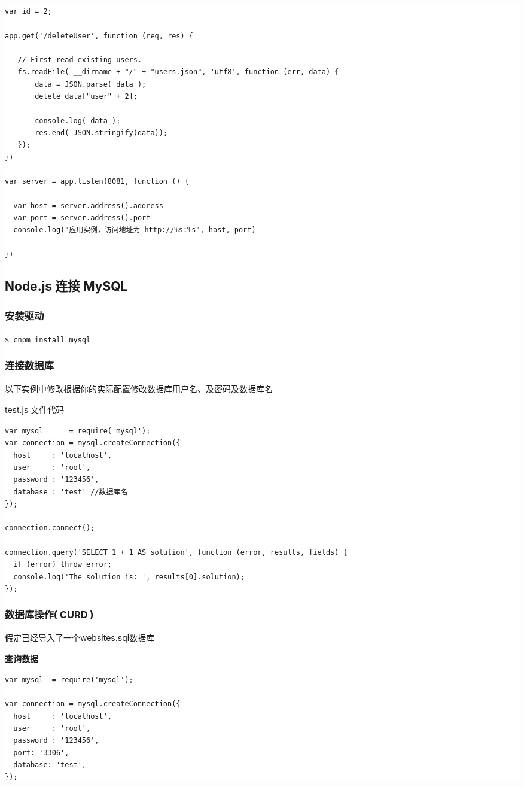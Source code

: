     var id = 2;
    
    app.get('/deleteUser', function (req, res) {
    
       // First read existing users.
       fs.readFile( __dirname + "/" + "users.json", 'utf8', function (err, data) {
           data = JSON.parse( data );
           delete data["user" + 2];
           
           console.log( data );
           res.end( JSON.stringify(data));
       });
    })
    
    var server = app.listen(8081, function () {
    
      var host = server.address().address
      var port = server.address().port
      console.log("应用实例，访问地址为 http://%s:%s", host, port)
    
    })
    
## Node.js 连接 MySQL
### 安装驱动

    $ cnpm install mysql
    
### 连接数据库
以下实例中修改根据你的实际配置修改数据库用户名、及密码及数据库名

test.js 文件代码

    var mysql      = require('mysql');
    var connection = mysql.createConnection({
      host     : 'localhost',
      user     : 'root',
      password : '123456',
      database : 'test' //数据库名
    });
     
    connection.connect();
     
    connection.query('SELECT 1 + 1 AS solution', function (error, results, fields) {
      if (error) throw error;
      console.log('The solution is: ', results[0].solution);
    });
    
### 数据库操作( CURD )
假定已经导入了一个websites.sql数据库

**查询数据**

    var mysql  = require('mysql');  
     
    var connection = mysql.createConnection({     
      host     : 'localhost',       
      user     : 'root',              
      password : '123456',       
      port: '3306',                   
      database: 'test', 
    }); 
     

  [1]: http://www.runoob.com/nodejs/nodejs-npm.html
  [2]: http://www.runoob.com/nodejs/nodejs-event.html
  [3]: http://www.runoob.com/nodejs/nodejs-global-object.html